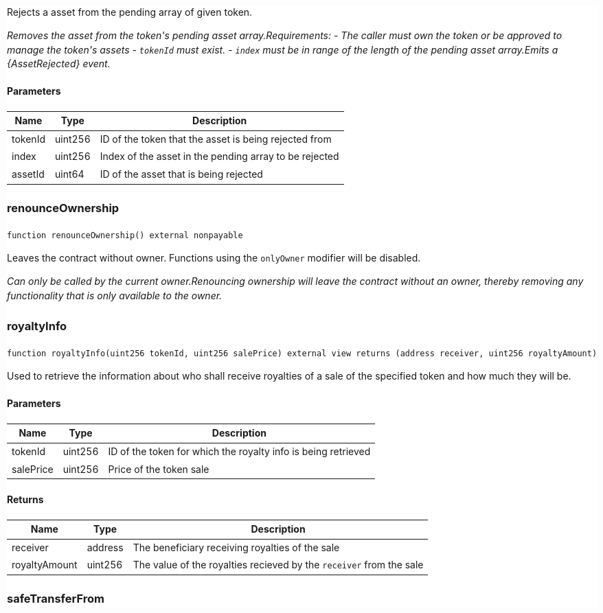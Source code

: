 Rejects a asset from the pending array of given token.

_Removes the asset from the token's pending asset array.Requirements: - The caller must own the token or be approved to manage the token's assets - `tokenId` must exist. - `index` must be in range of the length of the pending asset array.Emits a {AssetRejected} event._

#### Parameters

| Name    | Type    | Description                                            |
| ------- | ------- | ------------------------------------------------------ |
| tokenId | uint256 | ID of the token that the asset is being rejected from  |
| index   | uint256 | Index of the asset in the pending array to be rejected |
| assetId | uint64  | ID of the asset that is being rejected                 |

### renounceOwnership

```solidity
function renounceOwnership() external nonpayable
```

Leaves the contract without owner. Functions using the `onlyOwner` modifier will be disabled.

_Can only be called by the current owner.Renouncing ownership will leave the contract without an owner, thereby removing any functionality that is only available to the owner._

### royaltyInfo

```solidity
function royaltyInfo(uint256 tokenId, uint256 salePrice) external view returns (address receiver, uint256 royaltyAmount)
```

Used to retrieve the information about who shall receive royalties of a sale of the specified token and how much they will be.

#### Parameters

| Name      | Type    | Description                                                   |
| --------- | ------- | ------------------------------------------------------------- |
| tokenId   | uint256 | ID of the token for which the royalty info is being retrieved |
| salePrice | uint256 | Price of the token sale                                       |

#### Returns

| Name          | Type    | Description                                                         |
| ------------- | ------- | ------------------------------------------------------------------- |
| receiver      | address | The beneficiary receiving royalties of the sale                     |
| royaltyAmount | uint256 | The value of the royalties recieved by the `receiver` from the sale |

### safeTransferFrom
